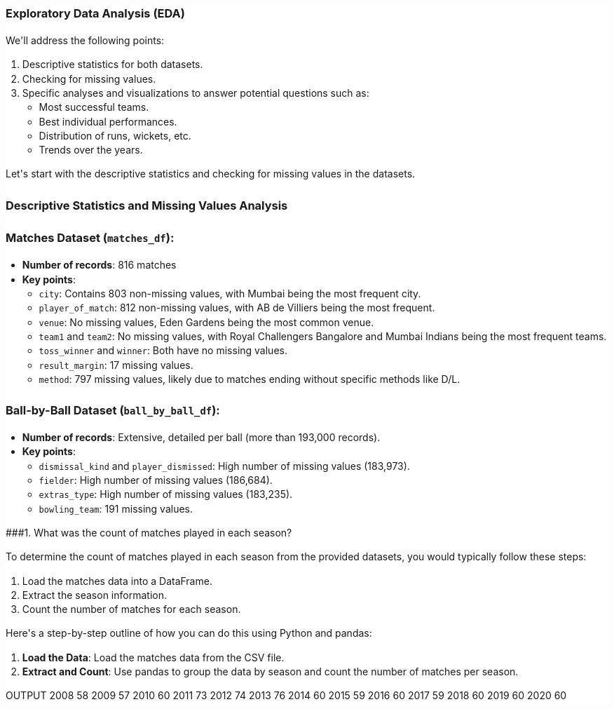 ### Exploratory Data Analysis (EDA)

We'll address the following points:

1. Descriptive statistics for both datasets.
2. Checking for missing values.
3. Specific analyses and visualizations to answer potential questions such as:
    - Most successful teams.
    - Best individual performances.
    - Distribution of runs, wickets, etc.
    - Trends over the years.

Let's start with the descriptive statistics and checking for missing values in the datasets. 

### Descriptive Statistics and Missing Values Analysis

### Matches Dataset (`matches_df`):

- **Number of records**: 816 matches
- **Key points**:
    - `city`: Contains 803 non-missing values, with Mumbai being the most frequent city.
    - `player_of_match`: 812 non-missing values, with AB de Villiers being the most frequent.
    - `venue`: No missing values, Eden Gardens being the most common venue.
    - `team1` and `team2`: No missing values, with Royal Challengers Bangalore and Mumbai Indians being the most frequent teams.
    - `toss_winner` and `winner`: Both have no missing values.
    - `result_margin`: 17 missing values.
    - `method`: 797 missing values, likely due to matches ending without specific methods like D/L.

### Ball-by-Ball Dataset (`ball_by_ball_df`):

- **Number of records**: Extensive, detailed per ball (more than 193,000 records).
- **Key points**:
    - `dismissal_kind` and `player_dismissed`: High number of missing values (183,973).
    - `fielder`: High number of missing values (186,684).
    - `extras_type`: High number of missing values (183,235).
    - `bowling_team`: 191 missing values.

###1. What was the count of matches played in each season?

To determine the count of matches played in each season from the provided datasets, you would typically follow these steps:

1. Load the matches data into a DataFrame.
2. Extract the season information.
3. Count the number of matches for each season.

Here's a step-by-step outline of how you can do this using Python and pandas:

1. **Load the Data**: Load the matches data from the CSV file.
2. **Extract and Count**: Use pandas to group the data by season and count the number of matches per season.
 
OUTPUT
2008    58
2009    57
2010    60
2011    73
2012    74
2013    76
2014    60
2015    59
2016    60
2017    59
2018    60
2019    60
2020    60